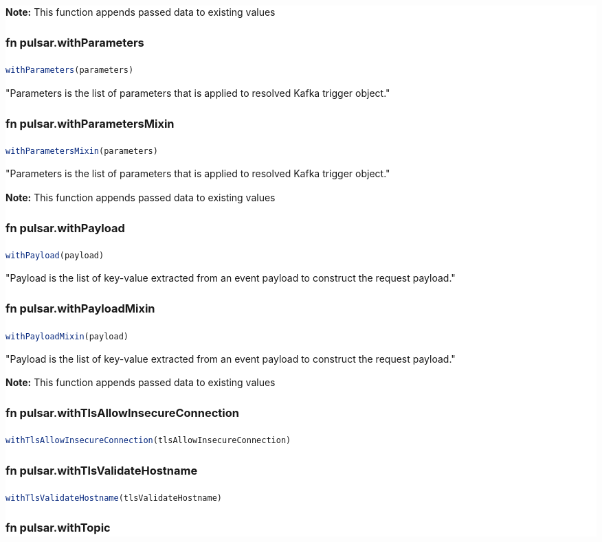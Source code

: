 

**Note:** This function appends passed data to existing values

### fn pulsar.withParameters

```ts
withParameters(parameters)
```

"Parameters is the list of parameters that is applied to resolved Kafka trigger object."

### fn pulsar.withParametersMixin

```ts
withParametersMixin(parameters)
```

"Parameters is the list of parameters that is applied to resolved Kafka trigger object."

**Note:** This function appends passed data to existing values

### fn pulsar.withPayload

```ts
withPayload(payload)
```

"Payload is the list of key-value extracted from an event payload to construct the request payload."

### fn pulsar.withPayloadMixin

```ts
withPayloadMixin(payload)
```

"Payload is the list of key-value extracted from an event payload to construct the request payload."

**Note:** This function appends passed data to existing values

### fn pulsar.withTlsAllowInsecureConnection

```ts
withTlsAllowInsecureConnection(tlsAllowInsecureConnection)
```



### fn pulsar.withTlsValidateHostname

```ts
withTlsValidateHostname(tlsValidateHostname)
```



### fn pulsar.withTopic
